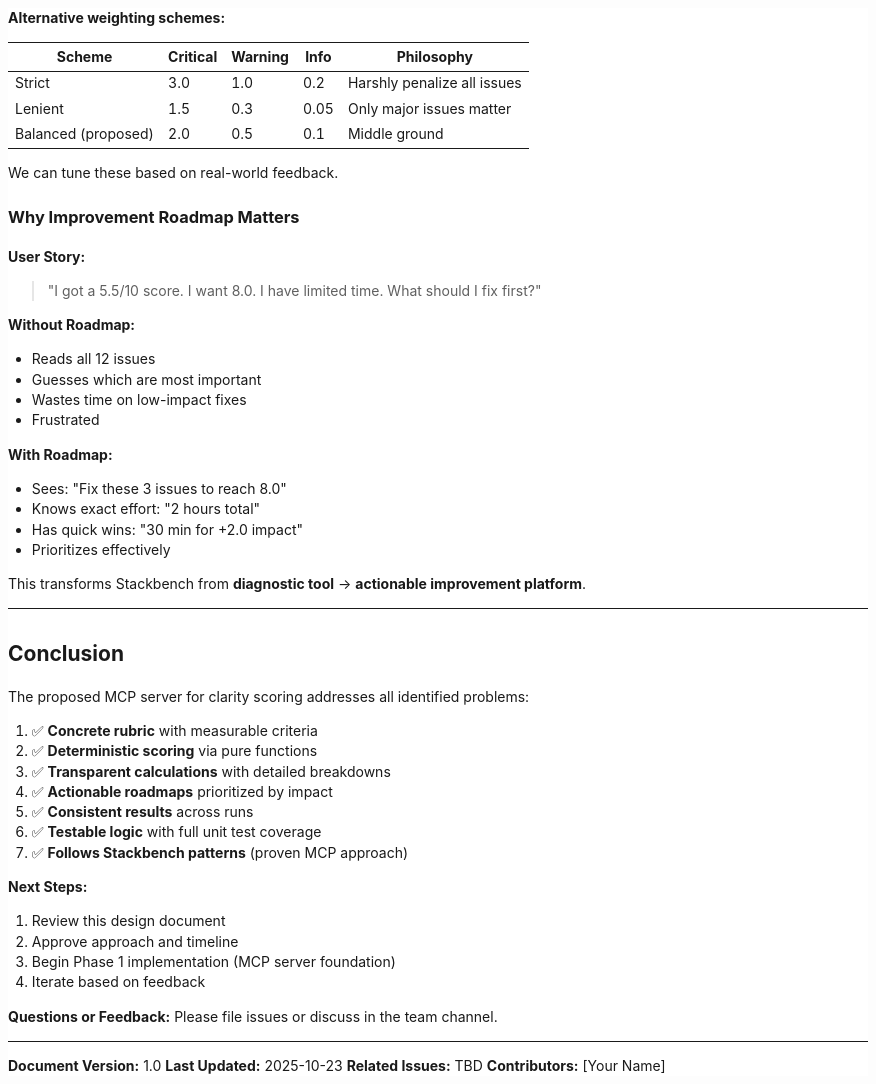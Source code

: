 **Alternative weighting schemes:**

| Scheme | Critical | Warning | Info | Philosophy |
|--------|----------|---------|------|------------|
| Strict | 3.0 | 1.0 | 0.2 | Harshly penalize all issues |
| Lenient | 1.5 | 0.3 | 0.05 | Only major issues matter |
| Balanced (proposed) | 2.0 | 0.5 | 0.1 | Middle ground |

We can tune these based on real-world feedback.

### Why Improvement Roadmap Matters

**User Story:**

> "I got a 5.5/10 score. I want 8.0. I have limited time. What should I fix first?"

**Without Roadmap:**
- Reads all 12 issues
- Guesses which are most important
- Wastes time on low-impact fixes
- Frustrated

**With Roadmap:**
- Sees: "Fix these 3 issues to reach 8.0"
- Knows exact effort: "2 hours total"
- Has quick wins: "30 min for +2.0 impact"
- Prioritizes effectively

This transforms Stackbench from **diagnostic tool** → **actionable improvement platform**.

---

## Conclusion

The proposed MCP server for clarity scoring addresses all identified problems:

1. ✅ **Concrete rubric** with measurable criteria
2. ✅ **Deterministic scoring** via pure functions
3. ✅ **Transparent calculations** with detailed breakdowns
4. ✅ **Actionable roadmaps** prioritized by impact
5. ✅ **Consistent results** across runs
6. ✅ **Testable logic** with full unit test coverage
7. ✅ **Follows Stackbench patterns** (proven MCP approach)

**Next Steps:**
1. Review this design document
2. Approve approach and timeline
3. Begin Phase 1 implementation (MCP server foundation)
4. Iterate based on feedback

**Questions or Feedback:**
Please file issues or discuss in the team channel.

---

**Document Version:** 1.0
**Last Updated:** 2025-10-23
**Related Issues:** TBD
**Contributors:** [Your Name]
